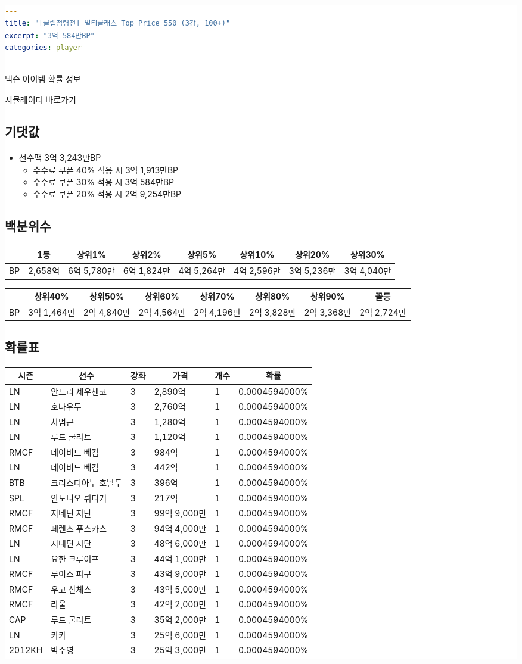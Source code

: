 ```yaml
---
title: "[클럽점령전] 멀티클래스 Top Price 550 (3강, 100+)"
excerpt: "3억 584만BP"
categories: player
---
```

[넥슨 아이템 확률 정보](http://iteminfo.nexon.com/probability/fco?sn=5775)

[시뮬레이터 바로가기](/simulator/5775)
## 기댓값
- 선수팩 3억 3,243만BP
  - 수수료 쿠폰 40% 적용 시 3억 1,913만BP
  - 수수료 쿠폰 30% 적용 시 3억 584만BP
  - 수수료 쿠폰 20% 적용 시 2억 9,254만BP


## 백분위수

||1등|상위1%|상위2%|상위5%|상위10%|상위20%|상위30%|
|---|---|---|---|---|---|---|---|
|BP|2,658억|6억 5,780만|6억 1,824만|4억 5,264만|4억 2,596만|3억 5,236만|3억 4,040만|

||상위40%|상위50%|상위60%|상위70%|상위80%|상위90%|꼴등|
|---|---|---|---|---|---|---|---|
|BP|3억 1,464만|2억 4,840만|2억 4,564만|2억 4,196만|2억 3,828만|2억 3,368만|2억 2,724만|


## 확률표

|시즌|선수|강화|가격|개수|확률|
|---|---|---|---|---|---|
|LN|안드리 셰우첸코|3|2,890억|1|0.0004594000%|
|LN|호나우두|3|2,760억|1|0.0004594000%|
|LN|차범근|3|1,280억|1|0.0004594000%|
|LN|루드 굴리트|3|1,120억|1|0.0004594000%|
|RMCF|데이비드 베컴|3|984억|1|0.0004594000%|
|LN|데이비드 베컴|3|442억|1|0.0004594000%|
|BTB|크리스티아누 호날두|3|396억|1|0.0004594000%|
|SPL|안토니오 뤼디거|3|217억|1|0.0004594000%|
|RMCF|지네딘 지단|3|99억 9,000만|1|0.0004594000%|
|RMCF|페렌츠 푸스카스|3|94억 4,000만|1|0.0004594000%|
|LN|지네딘 지단|3|48억 6,000만|1|0.0004594000%|
|LN|요한 크루이프|3|44억 1,000만|1|0.0004594000%|
|RMCF|루이스 피구|3|43억 9,000만|1|0.0004594000%|
|RMCF|우고 산체스|3|43억 5,000만|1|0.0004594000%|
|RMCF|라울|3|42억 2,000만|1|0.0004594000%|
|CAP|루드 굴리트|3|35억 2,000만|1|0.0004594000%|
|LN|카카|3|25억 6,000만|1|0.0004594000%|
|2012KH|박주영|3|25억 3,000만|1|0.0004594000%|